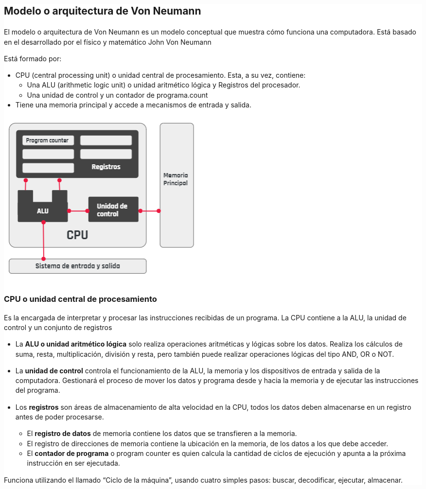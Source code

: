 ## **Modelo o arquitectura de Von Neumann**

El modelo o arquitectura de Von Neumann es un modelo conceptual que muestra cómo funciona una computadora. Está basado en el desarrollado por el físico y matemático John Von Neumann

Está formado por:
- CPU (central processing unit) o unidad central de procesamiento. 
    Esta, a su vez, contiene:
    - Una ALU (arithmetic logic unit) o unidad aritmético lógica y Registros del procesador. 
    - Una unidad de control y un contador de programa.count
- Tiene una memoria principal y accede a mecanismos de entrada y salida.

![model-neu](./img/model-neu.png)

### **CPU o unidad central de procesamiento**

Es la encargada de interpretar y procesar las instrucciones recibidas de un programa. La CPU contiene a la ALU, la unidad de control y un conjunto de registros

- La **ALU o unidad aritmético lógica** solo realiza operaciones aritméticas y lógicas sobre los datos. Realiza los cálculos de suma, resta, multiplicación, división y resta, pero también puede realizar operaciones lógicas del tipo AND, OR o NOT.

- La **unidad de control** controla el funcionamiento de la ALU, la memoria y los dispositivos de entrada y salida de la computadora. Gestionará  el proceso de mover los datos y programa desde y hacia la memoria y de ejecutar las instrucciones del programa.

- Los **registros** son áreas de almacenamiento de alta velocidad en la CPU, todos los datos deben almacenarse en un registro antes de poder procesarse. 
    - El **registro de datos** de memoria contiene los datos que se transfieren a la memoria.
    - El registro de direcciones de memoria contiene la ubicación en la memoria, de los datos a los que debe acceder.
    - El **contador de programa** o program counter es quien calcula la cantidad de ciclos de ejecución y apunta a la próxima instrucción en ser ejecutada.

Funciona utilizando el llamado “Ciclo de la máquina”,  usando cuatro simples pasos: buscar, decodificar, ejecutar, almacenar.
